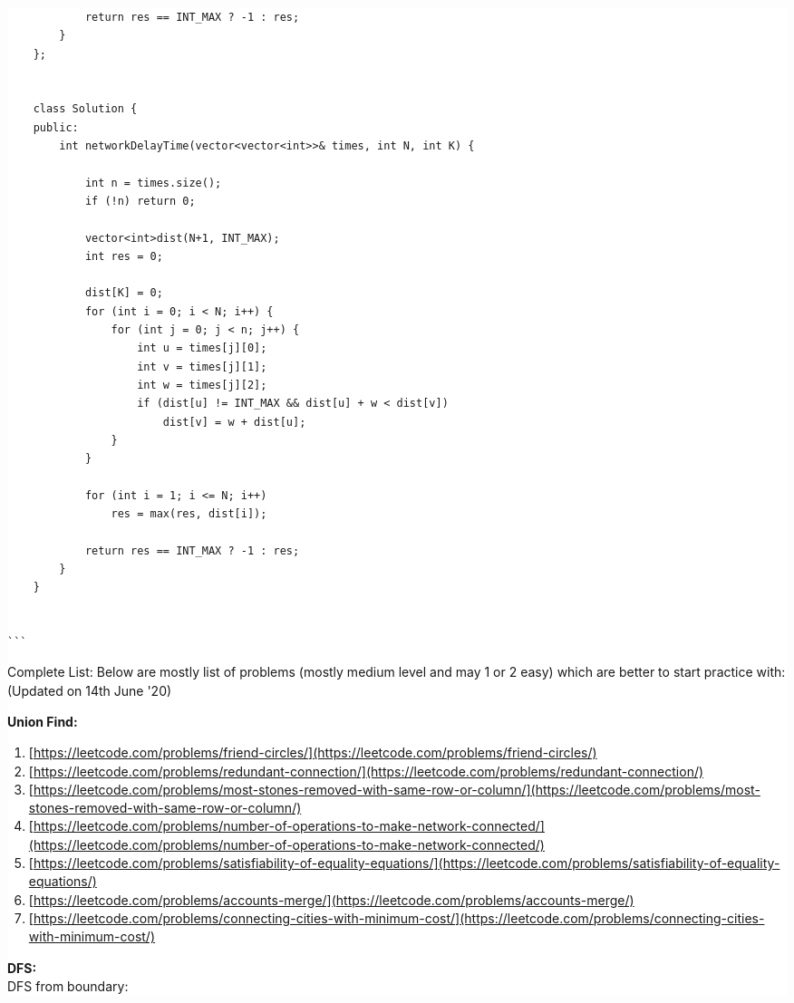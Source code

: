     			return res == INT_MAX ? -1 : res;
    		}
    	};
    	
    
    	class Solution {
    	public:
    		int networkDelayTime(vector<vector<int>>& times, int N, int K) {
    			
    			int n = times.size();
    			if (!n) return 0;
    			
    			vector<int>dist(N+1, INT_MAX);
    			int res = 0;
    			
    			dist[K] = 0;
    			for (int i = 0; i < N; i++) {
    				for (int j = 0; j < n; j++) {
    					int u = times[j][0];
    					int v = times[j][1];
    					int w = times[j][2];
    					if (dist[u] != INT_MAX && dist[u] + w < dist[v])
    						dist[v] = w + dist[u];
    				}
    			}
    			
    			for (int i = 1; i <= N; i++)
    				res = max(res, dist[i]);
    
    			return res == INT_MAX ? -1 : res;
    		}
    	}
    	
    
    ```
    

Complete List: Below are mostly list of problems (mostly medium level and may 1 or 2 easy) which are better to start practice with:  
(Updated on 14th June '20)

**Union Find:**

1. [https://leetcode.com/problems/friend-circles/](https://leetcode.com/problems/friend-circles/)
2. [https://leetcode.com/problems/redundant-connection/](https://leetcode.com/problems/redundant-connection/)
3. [https://leetcode.com/problems/most-stones-removed-with-same-row-or-column/](https://leetcode.com/problems/most-stones-removed-with-same-row-or-column/)
4. [https://leetcode.com/problems/number-of-operations-to-make-network-connected/](https://leetcode.com/problems/number-of-operations-to-make-network-connected/)
5. [https://leetcode.com/problems/satisfiability-of-equality-equations/](https://leetcode.com/problems/satisfiability-of-equality-equations/)
6. [https://leetcode.com/problems/accounts-merge/](https://leetcode.com/problems/accounts-merge/)
7. [https://leetcode.com/problems/connecting-cities-with-minimum-cost/](https://leetcode.com/problems/connecting-cities-with-minimum-cost/)

**DFS:**  
DFS from boundary:
